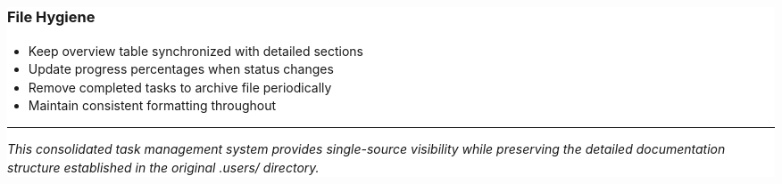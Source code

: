 ### File Hygiene

- Keep overview table synchronized with detailed sections
- Update progress percentages when status changes
- Remove completed tasks to archive file periodically
- Maintain consistent formatting throughout

---

_This consolidated task management system provides single-source visibility while preserving the detailed documentation structure established in the original .users/ directory._
